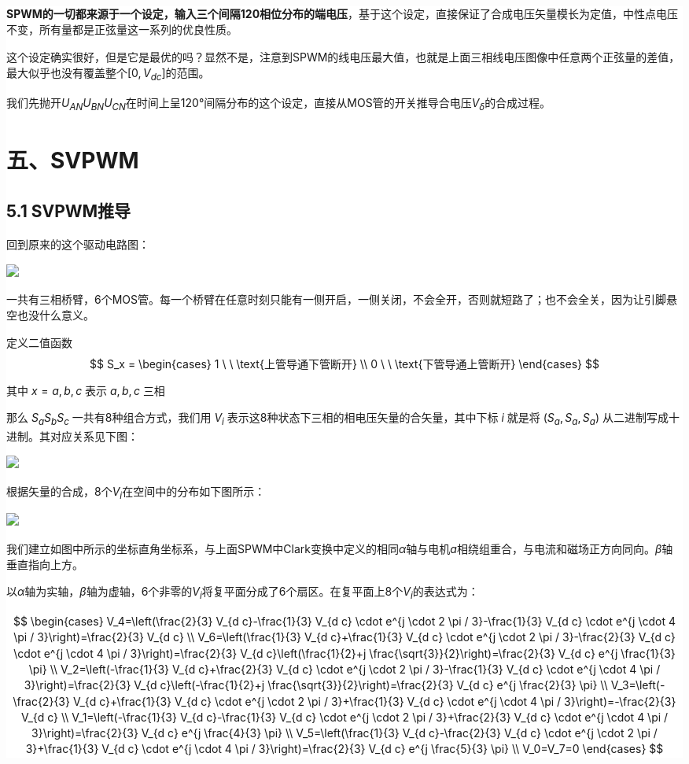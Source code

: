 **SPWM的一切都来源于一个设定，输入三个间隔120相位分布的端电压**，基于这个设定，直接保证了合成电压矢量模长为定值，中性点电压不变，所有量都是正弦量这一系列的优良性质。

这个设定确实很好，但是它是最优的吗？显然不是，注意到SPWM的线电压最大值，也就是上面三相线电压图像中任意两个正弦量的差值，最大似乎也没有覆盖整个$[0,V_{dc}]$的范围。

我们先抛开$U_{AN}$$U_{BN}$$U_{CN}$在时间上呈120°间隔分布的这个设定，直接从MOS管的开关推导合电压$V_\delta$的合成过程。

# 五、SVPWM

## 5.1 SVPWM推导

回到原来的这个驱动电路图：

<image src="电机原理图.png">

一共有三相桥臂，6个MOS管。每一个桥臂在任意时刻只能有一侧开启，一侧关闭，不会全开，否则就短路了；也不会全关，因为让引脚悬空也没什么意义。

定义二值函数
$$
S_x = 
\begin{cases}
1 \ \ \text{上管导通下管断开} \\
0 \ \ \text{下管导通上管断开}
\end{cases}
$$

其中 $x = a , b, c$ 表示 $a,b,c$ 三相

那么 $S_a$$S_b$$S_c$ 一共有8种组合方式，我们用 $V_i$ 表示这8种状态下三相的相电压矢量的合矢量，其中下标 $i$ 就是将 $(S_a,S_a,S_a)$ 从二进制写成十进制。其对应关系见下图：

<image src="基础向量表.jpg">


根据矢量的合成，8个$V_i$在空间中的分布如下图所示：

<image src="基础向量空间分布图.jpg">

我们建立如图中所示的坐标直角坐标系，与上面SPWM中Clark变换中定义的相同$\alpha$轴与电机$a$相绕组重合，与电流和磁场正方向同向。$\beta$轴垂直指向上方。

以$\alpha$轴为实轴，$\beta$轴为虚轴，6个非零的$V_i$将复平面分成了6个扇区。在复平面上8个$V_i$的表达式为：

$$
\begin{cases}
V_4=\left(\frac{2}{3} V_{d c}-\frac{1}{3} V_{d c} \cdot e^{j \cdot 2 \pi / 3}-\frac{1}{3} V_{d c} \cdot e^{j \cdot 4 \pi / 3}\right)=\frac{2}{3} V_{d c} \\
V_6=\left(\frac{1}{3} V_{d c}+\frac{1}{3} V_{d c} \cdot e^{j \cdot 2 \pi / 3}-\frac{2}{3} V_{d c} \cdot e^{j \cdot 4 \pi / 3}\right)=\frac{2}{3} V_{d c}\left(\frac{1}{2}+j \frac{\sqrt{3}}{2}\right)=\frac{2}{3} V_{d c} e^{j \frac{1}{3} \pi} \\
V_2=\left(-\frac{1}{3} V_{d c}+\frac{2}{3} V_{d c} \cdot e^{j \cdot 2 \pi / 3}-\frac{1}{3} V_{d c} \cdot e^{j \cdot 4 \pi / 3}\right)=\frac{2}{3} V_{d c}\left(-\frac{1}{2}+j \frac{\sqrt{3}}{2}\right)=\frac{2}{3} V_{d c} e^{j \frac{2}{3} \pi} \\
V_3=\left(-\frac{2}{3} V_{d c}+\frac{1}{3} V_{d c} \cdot e^{j \cdot 2 \pi / 3}+\frac{1}{3} V_{d c} \cdot e^{j \cdot 4 \pi / 3}\right)=-\frac{2}{3} V_{d c} \\
V_1=\left(-\frac{1}{3} V_{d c}-\frac{1}{3} V_{d c} \cdot e^{j \cdot 2 \pi / 3}+\frac{2}{3} V_{d c} \cdot e^{j \cdot 4 \pi / 3}\right)=\frac{2}{3} V_{d c} e^{j \frac{4}{3} \pi} \\
V_5=\left(\frac{1}{3} V_{d c}-\frac{2}{3} V_{d c} \cdot e^{j \cdot 2 \pi / 3}+\frac{1}{3} V_{d c} \cdot e^{j \cdot 4 \pi / 3}\right)=\frac{2}{3} V_{d c} e^{j \frac{5}{3} \pi} \\
V_0=V_7=0
\end{cases}
$$

